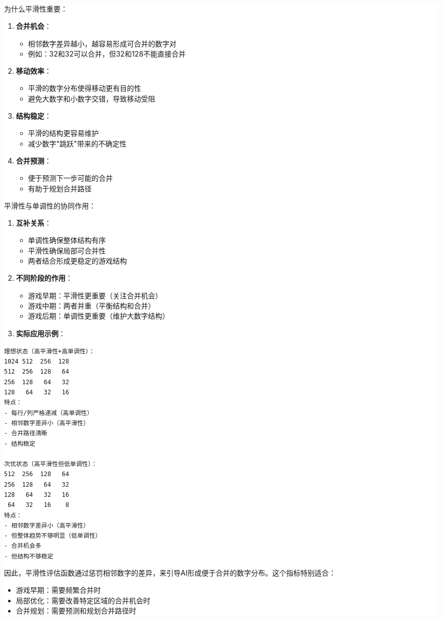    为什么平滑性重要：
   1. **合并机会**：
      - 相邻数字差异越小，越容易形成可合并的数字对
      - 例如：32和32可以合并，但32和128不能直接合并

   2. **移动效率**：
      - 平滑的数字分布使得移动更有目的性
      - 避免大数字和小数字交错，导致移动受阻

   3. **结构稳定**：
      - 平滑的结构更容易维护
      - 减少数字"跳跃"带来的不确定性

   4. **合并预测**：
      - 便于预测下一步可能的合并
      - 有助于规划合并路径

   平滑性与单调性的协同作用：
   1. **互补关系**：
      - 单调性确保整体结构有序
      - 平滑性确保局部可合并性
      - 两者结合形成更稳定的游戏结构

   2. **不同阶段的作用**：
      - 游戏早期：平滑性更重要（关注合并机会）
      - 游戏中期：两者并重（平衡结构和合并）
      - 游戏后期：单调性更重要（维护大数字结构）

   3. **实际应用示例**：
   ```
   理想状态（高平滑性+高单调性）：
   1024 512  256  128
   512  256  128   64
   256  128   64   32
   128   64   32   16
   特点：
   - 每行/列严格递减（高单调性）
   - 相邻数字差异小（高平滑性）
   - 合并路径清晰
   - 结构稳定

   次优状态（高平滑性但低单调性）：
   512  256  128   64
   256  128   64   32
   128   64   32   16
    64   32   16    8
   特点：
   - 相邻数字差异小（高平滑性）
   - 但整体趋势不够明显（低单调性）
   - 合并机会多
   - 但结构不够稳定
   ```

   因此，平滑性评估函数通过惩罚相邻数字的差异，来引导AI形成便于合并的数字分布。这个指标特别适合：
   - 游戏早期：需要频繁合并时
   - 局部优化：需要改善特定区域的合并机会时
   - 合并规划：需要预测和规划合并路径时

